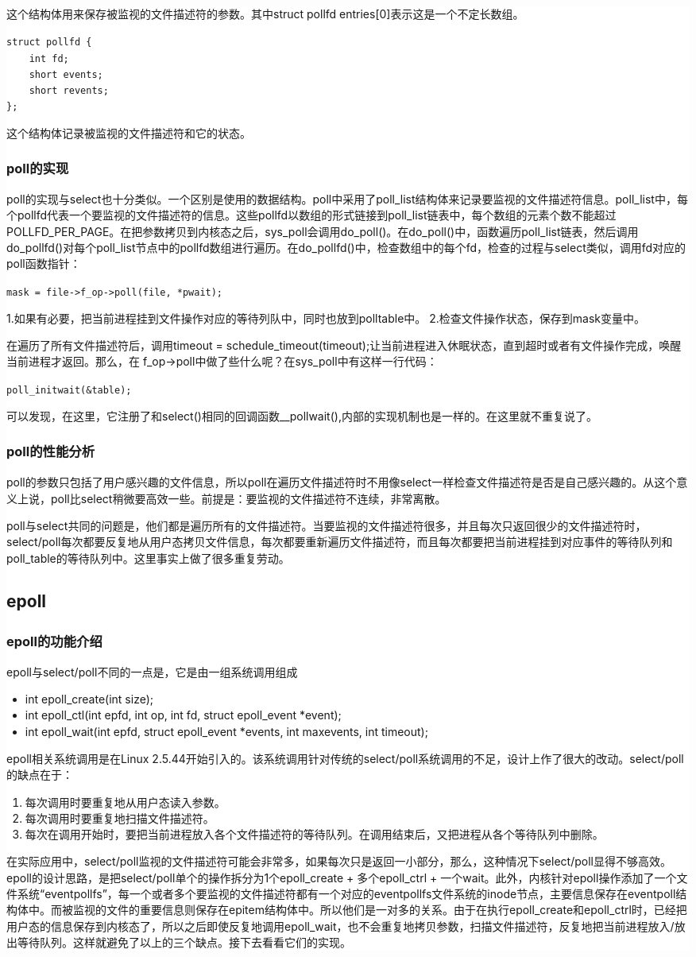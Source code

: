 这个结构体用来保存被监视的文件描述符的参数。其中struct pollfd entries[0]表示这是一个不定长数组。

    struct pollfd {
        int fd;
        short events;
        short revents;
    };

这个结构体记录被监视的文件描述符和它的状态。

### poll的实现    

poll的实现与select也十分类似。一个区别是使用的数据结构。poll中采用了poll_list结构体来记录要监视的文件描述符信息。poll_list中，每个pollfd代表一个要监视的文件描述符的信息。这些pollfd以数组的形式链接到poll_list链表中，每个数组的元素个数不能超过POLLFD_PER_PAGE。在把参数拷贝到内核态之后，sys_poll会调用do_poll()。在do_poll()中，函数遍历poll_list链表，然后调用do_pollfd()对每个poll_list节点中的pollfd数组进行遍历。在do_pollfd()中，检查数组中的每个fd，检查的过程与select类似，调用fd对应的poll函数指针：

    mask = file->f_op->poll(file, *pwait);

1.如果有必要，把当前进程挂到文件操作对应的等待列队中，同时也放到polltable中。
2.检查文件操作状态，保存到mask变量中。

在遍历了所有文件描述符后，调用timeout = schedule_timeout(timeout);让当前进程进入休眠状态，直到超时或者有文件操作完成，唤醒当前进程才返回。那么，在 f_op->poll中做了些什么呢？在sys_poll中有这样一行代码：

    poll_initwait(&table);

可以发现，在这里，它注册了和select()相同的回调函数__pollwait(),内部的实现机制也是一样的。在这里就不重复说了。

### poll的性能分析

poll的参数只包括了用户感兴趣的文件信息，所以poll在遍历文件描述符时不用像select一样检查文件描述符是否是自己感兴趣的。从这个意义上说，poll比select稍微要高效一些。前提是：要监视的文件描述符不连续，非常离散。

poll与select共同的问题是，他们都是遍历所有的文件描述符。当要监视的文件描述符很多，并且每次只返回很少的文件描述符时，select/poll每次都要反复地从用户态拷贝文件信息，每次都要重新遍历文件描述符，而且每次都要把当前进程挂到对应事件的等待队列和poll_table的等待队列中。这里事实上做了很多重复劳动。

epoll
-----

### epoll的功能介绍 

epoll与select/poll不同的一点是，它是由一组系统调用组成

* int epoll_create(int size);
* int epoll_ctl(int epfd, int op, int fd, struct epoll_event *event);
* int epoll_wait(int epfd, struct epoll_event *events,
int maxevents, int timeout);

epoll相关系统调用是在Linux 2.5.44开始引入的。该系统调用针对传统的select/poll系统调用的不足，设计上作了很大的改动。select/poll的缺点在于：

1. 每次调用时要重复地从用户态读入参数。
2. 每次调用时要重复地扫描文件描述符。
3. 每次在调用开始时，要把当前进程放入各个文件描述符的等待队列。在调用结束后，又把进程从各个等待队列中删除。

在实际应用中，select/poll监视的文件描述符可能会非常多，如果每次只是返回一小部分，那么，这种情况下select/poll显得不够高效。epoll的设计思路，是把select/poll单个的操作拆分为1个epoll_create + 多个epoll_ctrl + 一个wait。此外，内核针对epoll操作添加了一个文件系统“eventpollfs”，每一个或者多个要监视的文件描述符都有一个对应的eventpollfs文件系统的inode节点，主要信息保存在eventpoll结构体中。而被监视的文件的重要信息则保存在epitem结构体中。所以他们是一对多的关系。由于在执行epoll_create和epoll_ctrl时，已经把用户态的信息保存到内核态了，所以之后即使反复地调用epoll_wait，也不会重复地拷贝参数，扫描文件描述符，反复地把当前进程放入/放出等待队列。这样就避免了以上的三个缺点。接下去看看它们的实现。

